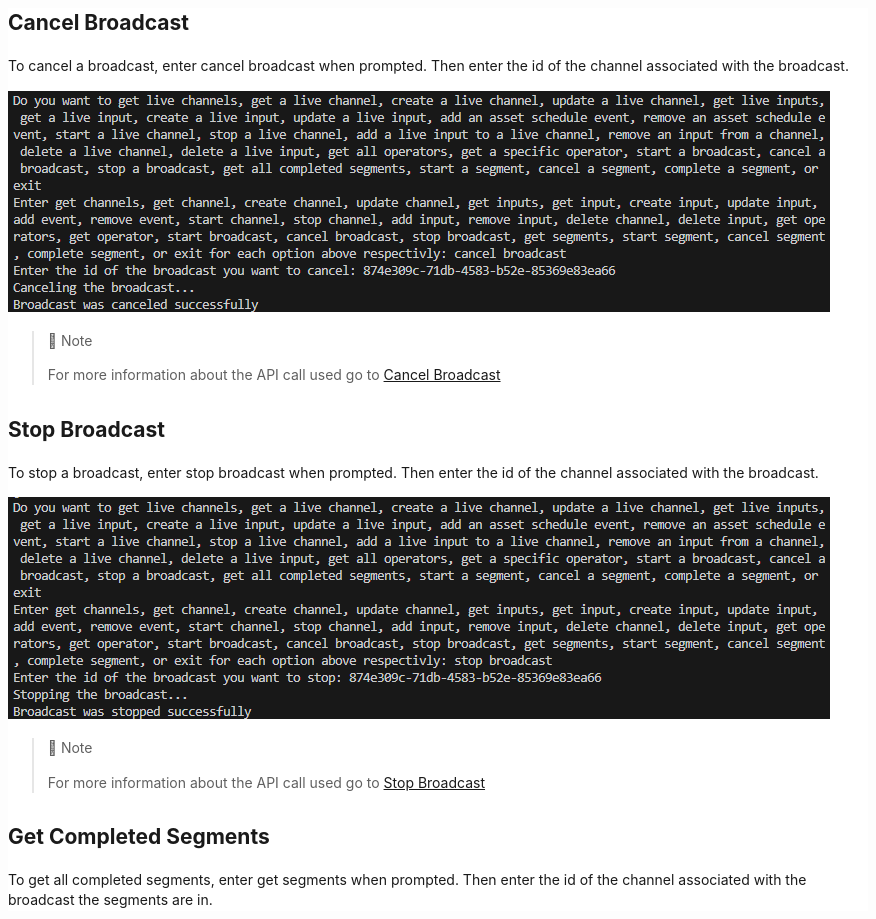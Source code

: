 ## Cancel Broadcast

To cancel a broadcast, enter cancel broadcast when prompted. Then enter the id of the channel associated with the broadcast.

![](images/cancel-broadcast.png)

> 📘 Note
> 
> For more information about the API call used go to [Cancel Broadcast](https://developer.nomad-cms.com/docs/cancel-broadcast)

## Stop Broadcast

To stop a broadcast, enter stop broadcast when prompted. Then enter the id of the channel associated with the broadcast.

![](images/stop-broadcast.png)

> 📘 Note
> 
> For more information about the API call used go to [Stop Broadcast](https://developer.nomad-cms.com/docs/stop-broadcast)

## Get Completed Segments

To get all completed segments, enter get segments when prompted. Then enter the id of the channel associated with the broadcast the segments are in. 
